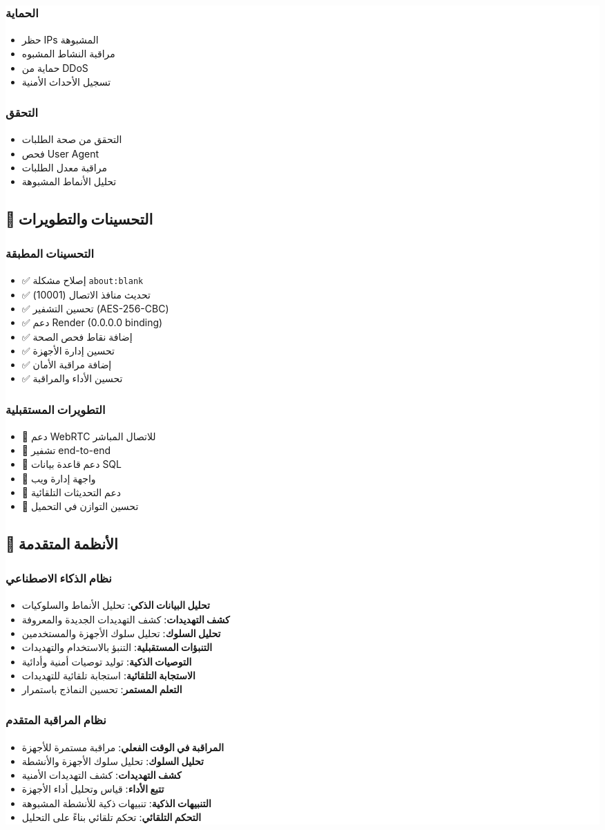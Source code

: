 ### الحماية
- حظر IPs المشبوهة
- مراقبة النشاط المشبوه
- حماية من DDoS
- تسجيل الأحداث الأمنية

### التحقق
- التحقق من صحة الطلبات
- فحص User Agent
- مراقبة معدل الطلبات
- تحليل الأنماط المشبوهة

## 🚀 التحسينات والتطويرات

### التحسينات المطبقة
- ✅ إصلاح مشكلة `about:blank`
- ✅ تحديث منافذ الاتصال (10001)
- ✅ تحسين التشفير (AES-256-CBC)
- ✅ دعم Render (0.0.0.0 binding)
- ✅ إضافة نقاط فحص الصحة
- ✅ تحسين إدارة الأجهزة
- ✅ إضافة مراقبة الأمان
- ✅ تحسين الأداء والمراقبة

### التطويرات المستقبلية
- 🔄 دعم WebRTC للاتصال المباشر
- 🔄 تشفير end-to-end
- 🔄 دعم قاعدة بيانات SQL
- 🔄 واجهة إدارة ويب
- 🔄 دعم التحديثات التلقائية
- 🔄 تحسين التوازن في التحميل

## 🧠 الأنظمة المتقدمة

### نظام الذكاء الاصطناعي
- **تحليل البيانات الذكي**: تحليل الأنماط والسلوكيات
- **كشف التهديدات**: كشف التهديدات الجديدة والمعروفة
- **تحليل السلوك**: تحليل سلوك الأجهزة والمستخدمين
- **التنبؤات المستقبلية**: التنبؤ بالاستخدام والتهديدات
- **التوصيات الذكية**: توليد توصيات أمنية وأدائية
- **الاستجابة التلقائية**: استجابة تلقائية للتهديدات
- **التعلم المستمر**: تحسين النماذج باستمرار

### نظام المراقبة المتقدم
- **المراقبة في الوقت الفعلي**: مراقبة مستمرة للأجهزة
- **تحليل السلوك**: تحليل سلوك الأجهزة والأنشطة
- **كشف التهديدات**: كشف التهديدات الأمنية
- **تتبع الأداء**: قياس وتحليل أداء الأجهزة
- **التنبيهات الذكية**: تنبيهات ذكية للأنشطة المشبوهة
- **التحكم التلقائي**: تحكم تلقائي بناءً على التحليل
